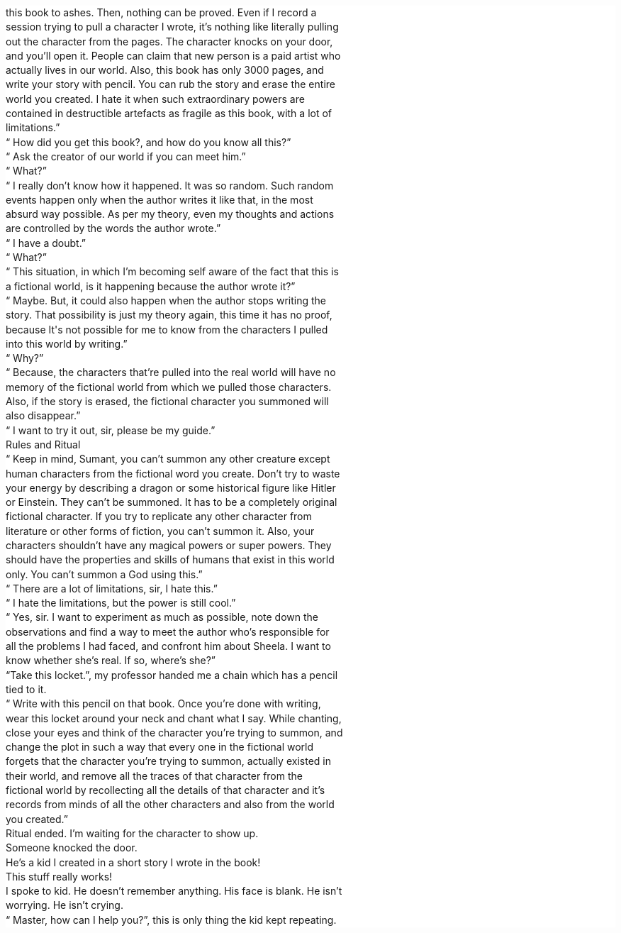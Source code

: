 this book to ashes. Then, nothing can be proved. Even if I record a  
session trying to pull a character I wrote, it’s nothing like literally pulling  
out the character from the pages. The character knocks on your door,  
and you’ll open it. People can claim that new person is a paid artist who  
actually lives in our world. Also, this book has only 3000 pages, and  
write your story with pencil. You can rub the story and erase the entire  
world you created. I hate it when such extraordinary powers are  
contained in destructible artefacts as fragile as this book, with a lot of  
limitations.”  
“ How did you get this book?, and how do you know all this?”  
“ Ask the creator of our world if you can meet him.”  
“ What?”  
“ I really don’t know how it happened. It was so random. Such random  
events happen only when the author writes it like that, in the most  
absurd way possible. As per my theory, even my thoughts and actions  
are controlled by the words the author wrote.”  
“ I have a doubt.”  
“ What?”  
“ This situation, in which I’m becoming self aware of the fact that this is  
a fictional world, is it happening because the author wrote it?”  
“ Maybe. But, it could also happen when the author stops writing the  
story. That possibility is just my theory again, this time it has no proof,  
because It's not possible for me to know from the characters I pulled  
into this world by writing.”  
“ Why?”  
“ Because, the characters that’re pulled into the real world will have no  
memory of the fictional world from which we pulled those characters.  
Also, if the story is erased, the fictional character you summoned will  
also disappear.”  
“ I want to try it out, sir, please be my guide.”  
Rules and Ritual  
“ Keep in mind, Sumant, you can’t summon any other creature except  
human characters from the fictional word you create. Don’t try to waste  
your energy by describing a dragon or some historical figure like Hitler  
or Einstein. They can’t be summoned. It has to be a completely original  
fictional character. If you try to replicate any other character from  
literature or other forms of fiction, you can’t summon it. Also, your  
characters shouldn’t have any magical powers or super powers. They  
should have the properties and skills of humans that exist in this world  
only. You can’t summon a God using this.”  
“ There are a lot of limitations, sir, I hate this.”  
“ I hate the limitations, but the power is still cool.”  
“ Yes, sir. I want to experiment as much as possible, note down the  
observations and find a way to meet the author who’s responsible for  
all the problems I had faced, and confront him about Sheela. I want to  
know whether she’s real. If so, where’s she?”  
“Take this locket.”, my professor handed me a chain which has a pencil  
tied to it.  
“ Write with this pencil on that book. Once you’re done with writing,  
wear this locket around your neck and chant what I say. While chanting,  
close your eyes and think of the character you’re trying to summon, and  
change the plot in such a way that every one in the fictional world  
forgets that the character you’re trying to summon, actually existed in  
their world, and remove all the traces of that character from the  
fictional world by recollecting all the details of that character and it’s  
records from minds of all the other characters and also from the world  
you created.”  
Ritual ended. I’m waiting for the character to show up.  
Someone knocked the door.  
He’s a kid I created in a short story I wrote in the book!  
This stuff really works!  
I spoke to kid. He doesn’t remember anything. His face is blank. He isn’t  
worrying. He isn’t crying.  
“ Master, how can I help you?”, this is only thing the kid kept repeating.  